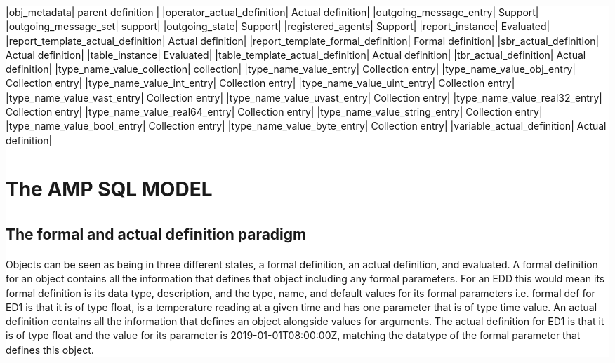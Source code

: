 |obj_metadata|	parent definition |
|operator_actual_definition|	Actual definition|
|outgoing_message_entry|	Support|
|outgoing_message_set|	support|
|outgoing_state|	Support|
|registered_agents|	Support|
|report_instance|	Evaluated|
|report_template_actual_definition|	Actual definition|
|report_template_formal_definition|	Formal definition|
|sbr_actual_definition|	Actual definition|
|table_instance|	Evaluated|
|table_template_actual_definition|	Actual definition|
|tbr_actual_definition|	Actual definition|
|type_name_value_collection|	collection|
|type_name_value_entry|	Collection entry|
|type_name_value_obj_entry| Collection entry|
|type_name_value_int_entry| Collection entry|
|type_name_value_uint_entry| Collection entry|
|type_name_value_vast_entry| Collection entry|
|type_name_value_uvast_entry| Collection entry|
|type_name_value_real32_entry| Collection entry|
|type_name_value_real64_entry| Collection entry|
|type_name_value_string_entry| Collection entry|
|type_name_value_bool_entry| Collection entry|
|type_name_value_byte_entry| Collection entry|
|variable_actual_definition|	Actual definition|

	

# The AMP SQL MODEL
## The formal and actual definition paradigm 
Objects can be seen as being in three different states, a formal definition, an actual definition, and evaluated. 
A formal definition for an object contains all the information that defines that object including any formal parameters. For an EDD this would mean its formal definition is its data type, description, and the type, name, and default values for its formal parameters i.e. formal def for ED1 is that it is of type float, is a temperature reading at a given time and has one parameter that is of type time value. 
An actual definition contains all the information that defines an object alongside values for arguments. The actual definition for ED1 is that it is of type float and the value for its parameter is 2019-01-01T08:00:00Z, matching the datatype of the formal parameter that defines this object. 